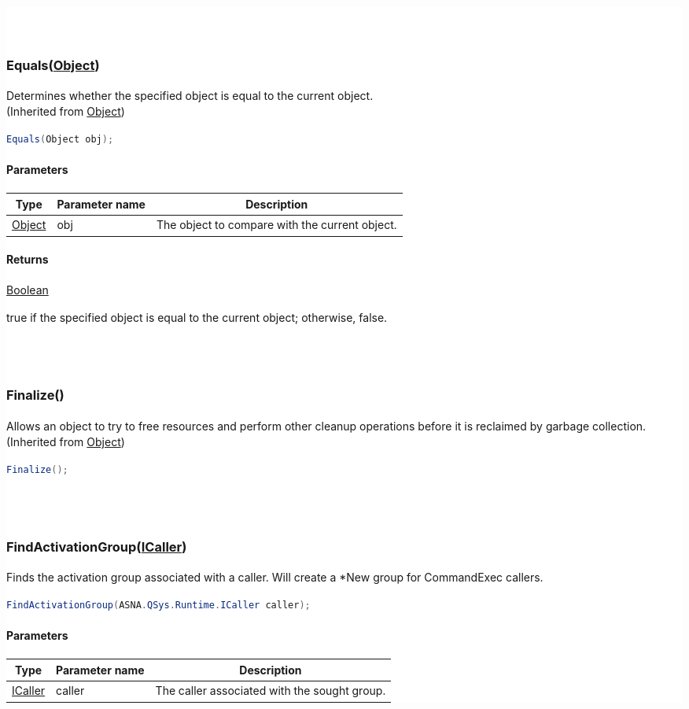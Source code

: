 
<br>
<br>

### Equals([Object](https://docs.microsoft.com/en-us/dotnet/api/system.object))

Determines whether the specified object is equal to the current object.<br>(Inherited from [Object](https://docs.microsoft.com/en-us/dotnet/api/system.object))

```cs
Equals(Object obj);
```

#### Parameters

| Type | Parameter name | Description
| --- | --- | ---
| [Object](https://docs.microsoft.com/en-us/dotnet/api/system.object) | obj | The object to compare with the current object. 

#### Returns

[Boolean](https://docs.microsoft.com/en-us/dotnet/api/system.boolean)

true if the specified object is equal to the current object; otherwise, false.


<br>
<br>

### Finalize()

Allows an object to try to free resources and perform other cleanup operations before it is reclaimed by garbage collection.<br>(Inherited from [Object](https://docs.microsoft.com/en-us/dotnet/api/system.object))

```cs
Finalize();
```


<br>
<br>

### FindActivationGroup([ICaller](/reference/asna-qsys-runtime/i-caller.html))

Finds the activation group associated with a caller. Will create a *New group for CommandExec callers.

```cs
FindActivationGroup(ASNA.QSys.Runtime.ICaller caller);
```

#### Parameters

| Type | Parameter name | Description
| --- | --- | ---
| [ICaller](/reference/asna-qsys-runtime/i-caller.html) | caller | The caller associated with the sought group. 

